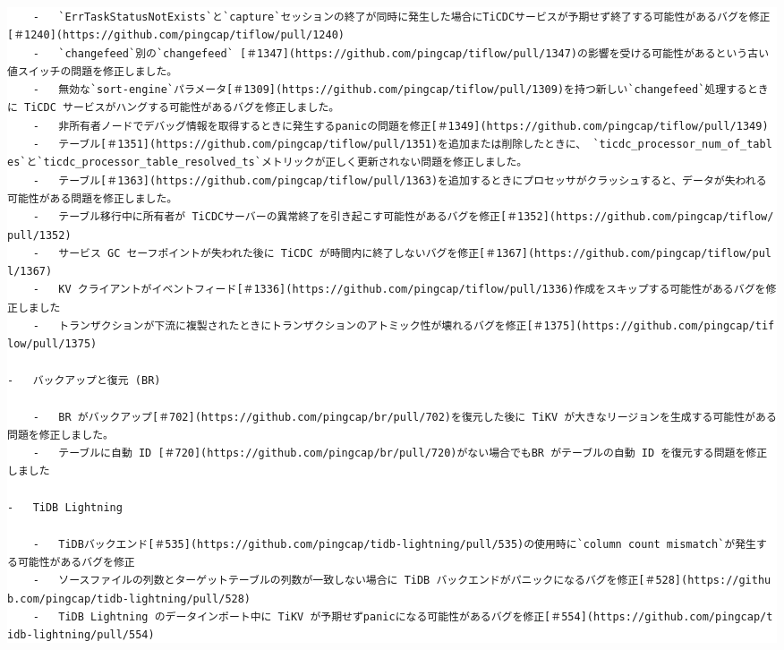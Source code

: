         -   `ErrTaskStatusNotExists`と`capture`セッションの終了が同時に発生した場合にTiCDCサービスが予期せず終了する可能性があるバグを修正[＃1240](https://github.com/pingcap/tiflow/pull/1240)
        -   `changefeed`別の`changefeed` [＃1347](https://github.com/pingcap/tiflow/pull/1347)の影響を受ける可能性があるという古い値スイッチの問題を修正しました。
        -   無効な`sort-engine`パラメータ[＃1309](https://github.com/pingcap/tiflow/pull/1309)を持つ新しい`changefeed`処理するときに TiCDC サービスがハングする可能性があるバグを修正しました。
        -   非所有者ノードでデバッグ情報を取得するときに発生するpanicの問題を修正[＃1349](https://github.com/pingcap/tiflow/pull/1349)
        -   テーブル[＃1351](https://github.com/pingcap/tiflow/pull/1351)を追加または削除したときに、 `ticdc_processor_num_of_tables`と`ticdc_processor_table_resolved_ts`メトリックが正しく更新されない問題を修正しました。
        -   テーブル[＃1363](https://github.com/pingcap/tiflow/pull/1363)を追加するときにプロセッサがクラッシュすると、データが失われる可能性がある問題を修正しました。
        -   テーブル移行中に所有者が TiCDCサーバーの異常終了を引き起こす可能性があるバグを修正[＃1352](https://github.com/pingcap/tiflow/pull/1352)
        -   サービス GC セーフポイントが失われた後に TiCDC が時間内に終了しないバグを修正[＃1367](https://github.com/pingcap/tiflow/pull/1367)
        -   KV クライアントがイベントフィード[＃1336](https://github.com/pingcap/tiflow/pull/1336)作成をスキップする可能性があるバグを修正しました
        -   トランザクションが下流に複製されたときにトランザクションのアトミック性が壊れるバグを修正[＃1375](https://github.com/pingcap/tiflow/pull/1375)

    -   バックアップと復元 (BR)

        -   BR がバックアップ[＃702](https://github.com/pingcap/br/pull/702)を復元した後に TiKV が大きなリージョンを生成する可能性がある問題を修正しました。
        -   テーブルに自動 ID [＃720](https://github.com/pingcap/br/pull/720)がない場合でもBR がテーブルの自動 ID を復元する問題を修正しました

    -   TiDB Lightning

        -   TiDBバックエンド[＃535](https://github.com/pingcap/tidb-lightning/pull/535)の使用時に`column count mismatch`が発生する可能性があるバグを修正
        -   ソースファイルの列数とターゲットテーブルの列数が一致しない場合に TiDB バックエンドがパニックになるバグを修正[＃528](https://github.com/pingcap/tidb-lightning/pull/528)
        -   TiDB Lightning のデータインポート中に TiKV が予期せずpanicになる可能性があるバグを修正[＃554](https://github.com/pingcap/tidb-lightning/pull/554)
